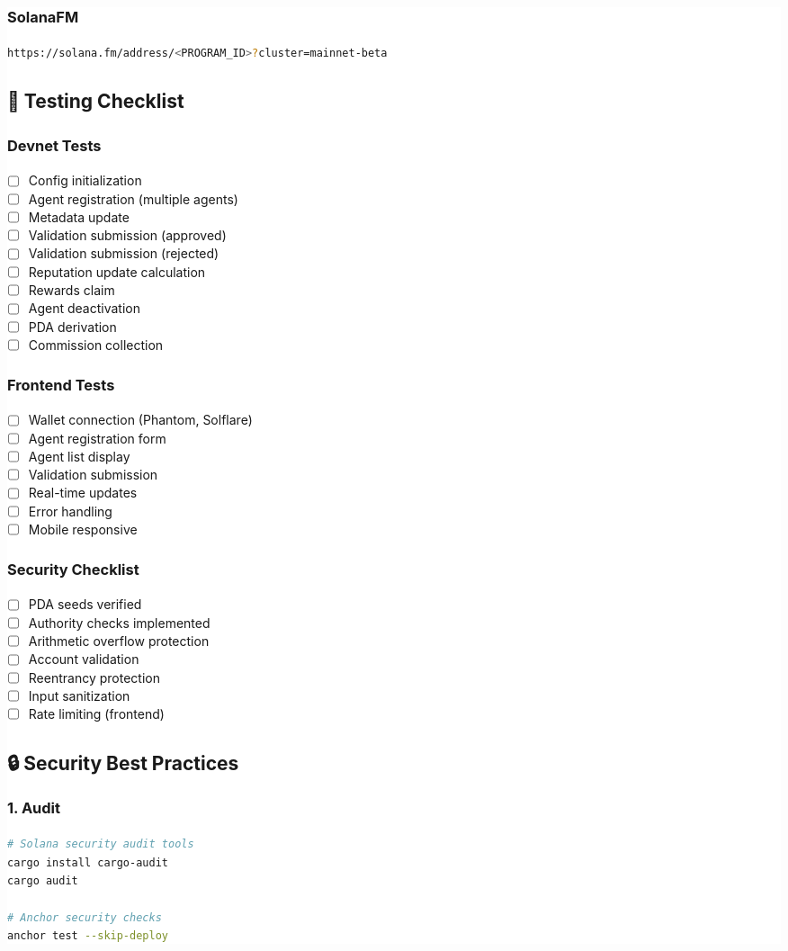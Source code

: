 ### SolanaFM

```bash
https://solana.fm/address/<PROGRAM_ID>?cluster=mainnet-beta
```

## 🧪 Testing Checklist

### Devnet Tests

- [ ] Config initialization
- [ ] Agent registration (multiple agents)
- [ ] Metadata update
- [ ] Validation submission (approved)
- [ ] Validation submission (rejected)
- [ ] Reputation update calculation
- [ ] Rewards claim
- [ ] Agent deactivation
- [ ] PDA derivation
- [ ] Commission collection

### Frontend Tests

- [ ] Wallet connection (Phantom, Solflare)
- [ ] Agent registration form
- [ ] Agent list display
- [ ] Validation submission
- [ ] Real-time updates
- [ ] Error handling
- [ ] Mobile responsive

### Security Checklist

- [ ] PDA seeds verified
- [ ] Authority checks implemented
- [ ] Arithmetic overflow protection
- [ ] Account validation
- [ ] Reentrancy protection
- [ ] Input sanitization
- [ ] Rate limiting (frontend)

## 🔒 Security Best Practices

### 1. Audit

```bash
# Solana security audit tools
cargo install cargo-audit
cargo audit

# Anchor security checks
anchor test --skip-deploy
```
